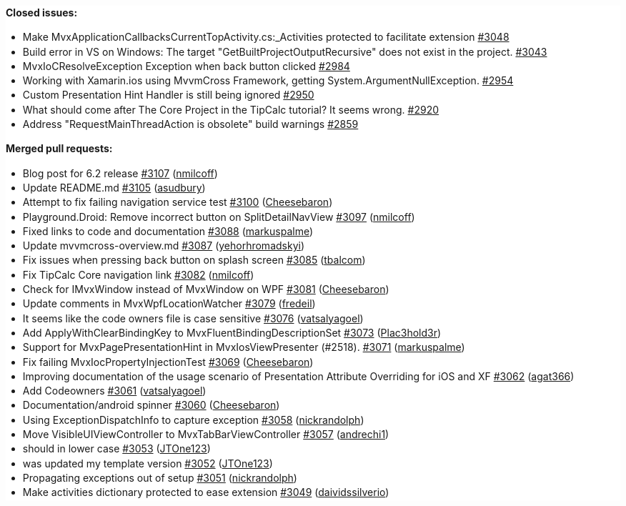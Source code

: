 **Closed issues:**

- Make MvxApplicationCallbacksCurrentTopActivity.cs:\_Activities protected to facilitate extension [\#3048](https://github.com/MvvmCross/MvvmCross/issues/3048)
- Build error in VS on Windows: The target "GetBuiltProjectOutputRecursive" does not exist in the project. [\#3043](https://github.com/MvvmCross/MvvmCross/issues/3043)
- MvxIoCResolveException Exception when back button clicked [\#2984](https://github.com/MvvmCross/MvvmCross/issues/2984)
- Working with Xamarin.ios using MvvmCross Framework, getting System.ArgumentNullException. [\#2954](https://github.com/MvvmCross/MvvmCross/issues/2954)
- Custom Presentation Hint Handler is still being ignored [\#2950](https://github.com/MvvmCross/MvvmCross/issues/2950)
- What should come after The Core Project in the TipCalc tutorial? It seems wrong. [\#2920](https://github.com/MvvmCross/MvvmCross/issues/2920)
- Address "RequestMainThreadAction is obsolete" build warnings [\#2859](https://github.com/MvvmCross/MvvmCross/issues/2859)

**Merged pull requests:**

- Blog post for 6.2 release [\#3107](https://github.com/MvvmCross/MvvmCross/pull/3107) ([nmilcoff](https://github.com/nmilcoff))
- Update README.md [\#3105](https://github.com/MvvmCross/MvvmCross/pull/3105) ([asudbury](https://github.com/asudbury))
- Attempt to fix failing navigation service test [\#3100](https://github.com/MvvmCross/MvvmCross/pull/3100) ([Cheesebaron](https://github.com/Cheesebaron))
- Playground.Droid: Remove incorrect button on SplitDetailNavView [\#3097](https://github.com/MvvmCross/MvvmCross/pull/3097) ([nmilcoff](https://github.com/nmilcoff))
- Fixed links to code and documentation [\#3088](https://github.com/MvvmCross/MvvmCross/pull/3088) ([markuspalme](https://github.com/markuspalme))
- Update mvvmcross-overview.md [\#3087](https://github.com/MvvmCross/MvvmCross/pull/3087) ([yehorhromadskyi](https://github.com/yehorhromadskyi))
- Fix issues when pressing back button on splash screen [\#3085](https://github.com/MvvmCross/MvvmCross/pull/3085) ([tbalcom](https://github.com/tbalcom))
- Fix TipCalc Core navigation link [\#3082](https://github.com/MvvmCross/MvvmCross/pull/3082) ([nmilcoff](https://github.com/nmilcoff))
- Check for IMvxWindow instead of MvxWindow on WPF [\#3081](https://github.com/MvvmCross/MvvmCross/pull/3081) ([Cheesebaron](https://github.com/Cheesebaron))
- Update comments in MvxWpfLocationWatcher [\#3079](https://github.com/MvvmCross/MvvmCross/pull/3079) ([fredeil](https://github.com/fredeil))
- It seems like the code owners file is case sensitive [\#3076](https://github.com/MvvmCross/MvvmCross/pull/3076) ([vatsalyagoel](https://github.com/vatsalyagoel))
- Add ApplyWithClearBindingKey to MvxFluentBindingDescriptionSet [\#3073](https://github.com/MvvmCross/MvvmCross/pull/3073) ([Plac3hold3r](https://github.com/Plac3hold3r))
- Support for MvxPagePresentationHint in MvxIosViewPresenter \(\#2518\). [\#3071](https://github.com/MvvmCross/MvvmCross/pull/3071) ([markuspalme](https://github.com/markuspalme))
- Fix failing MvxIocPropertyInjectionTest [\#3069](https://github.com/MvvmCross/MvvmCross/pull/3069) ([Cheesebaron](https://github.com/Cheesebaron))
- Improving documentation of the usage scenario of Presentation Attribute Overriding for iOS and XF [\#3062](https://github.com/MvvmCross/MvvmCross/pull/3062) ([agat366](https://github.com/agat366))
- Add Codeowners [\#3061](https://github.com/MvvmCross/MvvmCross/pull/3061) ([vatsalyagoel](https://github.com/vatsalyagoel))
- Documentation/android spinner [\#3060](https://github.com/MvvmCross/MvvmCross/pull/3060) ([Cheesebaron](https://github.com/Cheesebaron))
- Using ExceptionDispatchInfo to capture exception [\#3058](https://github.com/MvvmCross/MvvmCross/pull/3058) ([nickrandolph](https://github.com/nickrandolph))
- Move VisibleUIViewController to MvxTabBarViewController [\#3057](https://github.com/MvvmCross/MvvmCross/pull/3057) ([andrechi1](https://github.com/andrechi1))
- should in lower case [\#3053](https://github.com/MvvmCross/MvvmCross/pull/3053) ([JTOne123](https://github.com/JTOne123))
- was updated my template version [\#3052](https://github.com/MvvmCross/MvvmCross/pull/3052) ([JTOne123](https://github.com/JTOne123))
- Propagating exceptions out of setup [\#3051](https://github.com/MvvmCross/MvvmCross/pull/3051) ([nickrandolph](https://github.com/nickrandolph))
- Make activities dictionary protected to ease extension [\#3049](https://github.com/MvvmCross/MvvmCross/pull/3049) ([daividssilverio](https://github.com/daividssilverio))